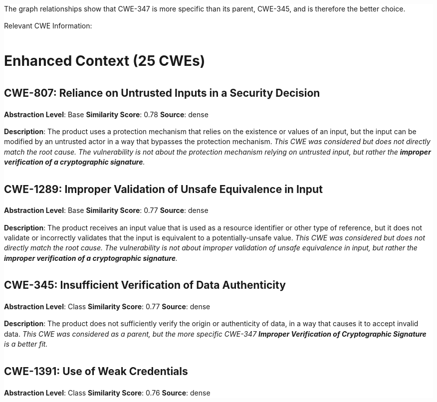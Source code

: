 The graph relationships show that CWE-347 is more specific than its parent, CWE-345, and is therefore the better choice.

Relevant CWE Information:

# Enhanced Context (25 CWEs)

## CWE-807: Reliance on Untrusted Inputs in a Security Decision
**Abstraction Level**: Base
**Similarity Score**: 0.78
**Source**: dense

**Description**:
The product uses a protection mechanism that relies on the existence or values of an input, but the input can be modified by an untrusted actor in a way that bypasses the protection mechanism.
*This CWE was considered but does not directly match the root cause. The vulnerability is not about the protection mechanism relying on untrusted input, but rather the **improper verification of a cryptographic signature**.*

## CWE-1289: Improper Validation of Unsafe Equivalence in Input
**Abstraction Level**: Base
**Similarity Score**: 0.77
**Source**: dense

**Description**:
The product receives an input value that is used as a resource identifier or other type of reference, but it does not validate or incorrectly validates that the input is equivalent to a potentially-unsafe value.
*This CWE was considered but does not directly match the root cause. The vulnerability is not about improper validation of unsafe equivalence in input, but rather the **improper verification of a cryptographic signature**.*

## CWE-345: Insufficient Verification of Data Authenticity
**Abstraction Level**: Class
**Similarity Score**: 0.77
**Source**: dense

**Description**:
The product does not sufficiently verify the origin or authenticity of data, in a way that causes it to accept invalid data.
*This CWE was considered as a parent, but the more specific CWE-347 **Improper Verification of Cryptographic Signature** is a better fit.*

## CWE-1391: Use of Weak Credentials
**Abstraction Level**: Class
**Similarity Score**: 0.76
**Source**: dense
